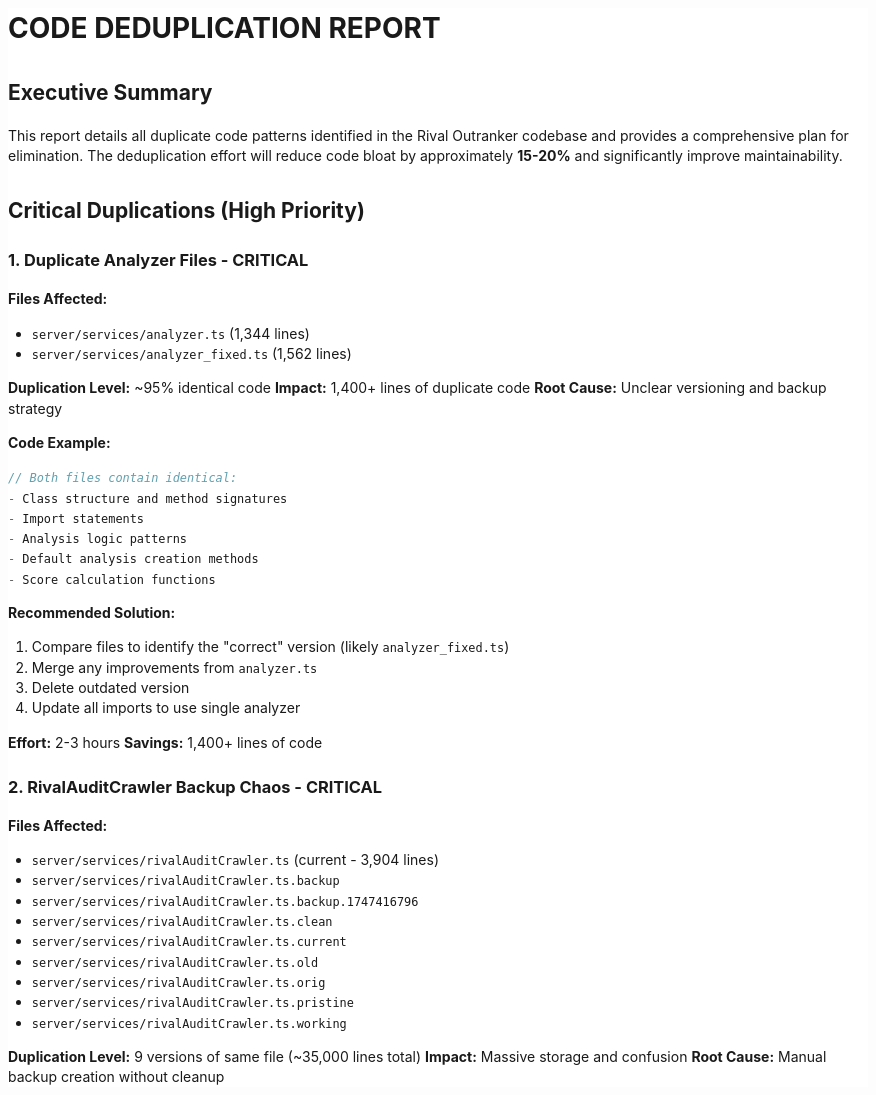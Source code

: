# CODE DEDUPLICATION REPORT

## Executive Summary
This report details all duplicate code patterns identified in the Rival Outranker codebase and provides a comprehensive plan for elimination. The deduplication effort will reduce code bloat by approximately **15-20%** and significantly improve maintainability.

## Critical Duplications (High Priority)

### 1. **Duplicate Analyzer Files - CRITICAL**
**Files Affected:**
- `server/services/analyzer.ts` (1,344 lines)
- `server/services/analyzer_fixed.ts` (1,562 lines)

**Duplication Level:** ~95% identical code
**Impact:** 1,400+ lines of duplicate code
**Root Cause:** Unclear versioning and backup strategy

**Code Example:**
```typescript
// Both files contain identical:
- Class structure and method signatures
- Import statements
- Analysis logic patterns
- Default analysis creation methods
- Score calculation functions
```

**Recommended Solution:**
1. Compare files to identify the "correct" version (likely `analyzer_fixed.ts`)
2. Merge any improvements from `analyzer.ts`
3. Delete outdated version
4. Update all imports to use single analyzer

**Effort:** 2-3 hours
**Savings:** 1,400+ lines of code

### 2. **RivalAuditCrawler Backup Chaos - CRITICAL**
**Files Affected:**
- `server/services/rivalAuditCrawler.ts` (current - 3,904 lines)
- `server/services/rivalAuditCrawler.ts.backup`
- `server/services/rivalAuditCrawler.ts.backup.1747416796`
- `server/services/rivalAuditCrawler.ts.clean`
- `server/services/rivalAuditCrawler.ts.current`
- `server/services/rivalAuditCrawler.ts.old`
- `server/services/rivalAuditCrawler.ts.orig`
- `server/services/rivalAuditCrawler.ts.pristine`
- `server/services/rivalAuditCrawler.ts.working`

**Duplication Level:** 9 versions of same file (~35,000 lines total)
**Impact:** Massive storage and confusion
**Root Cause:** Manual backup creation without cleanup
